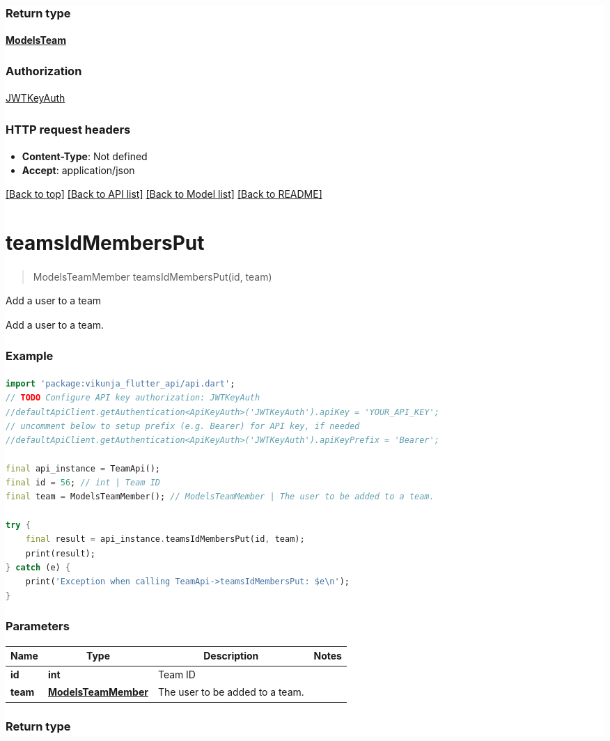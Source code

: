### Return type

[**ModelsTeam**](ModelsTeam.md)

### Authorization

[JWTKeyAuth](../README.md#JWTKeyAuth)

### HTTP request headers

 - **Content-Type**: Not defined
 - **Accept**: application/json

[[Back to top]](#) [[Back to API list]](../README.md#documentation-for-api-endpoints) [[Back to Model list]](../README.md#documentation-for-models) [[Back to README]](../README.md)

# **teamsIdMembersPut**
> ModelsTeamMember teamsIdMembersPut(id, team)

Add a user to a team

Add a user to a team.

### Example
```dart
import 'package:vikunja_flutter_api/api.dart';
// TODO Configure API key authorization: JWTKeyAuth
//defaultApiClient.getAuthentication<ApiKeyAuth>('JWTKeyAuth').apiKey = 'YOUR_API_KEY';
// uncomment below to setup prefix (e.g. Bearer) for API key, if needed
//defaultApiClient.getAuthentication<ApiKeyAuth>('JWTKeyAuth').apiKeyPrefix = 'Bearer';

final api_instance = TeamApi();
final id = 56; // int | Team ID
final team = ModelsTeamMember(); // ModelsTeamMember | The user to be added to a team.

try {
    final result = api_instance.teamsIdMembersPut(id, team);
    print(result);
} catch (e) {
    print('Exception when calling TeamApi->teamsIdMembersPut: $e\n');
}
```

### Parameters

Name | Type | Description  | Notes
------------- | ------------- | ------------- | -------------
 **id** | **int**| Team ID | 
 **team** | [**ModelsTeamMember**](ModelsTeamMember.md)| The user to be added to a team. | 

### Return type
